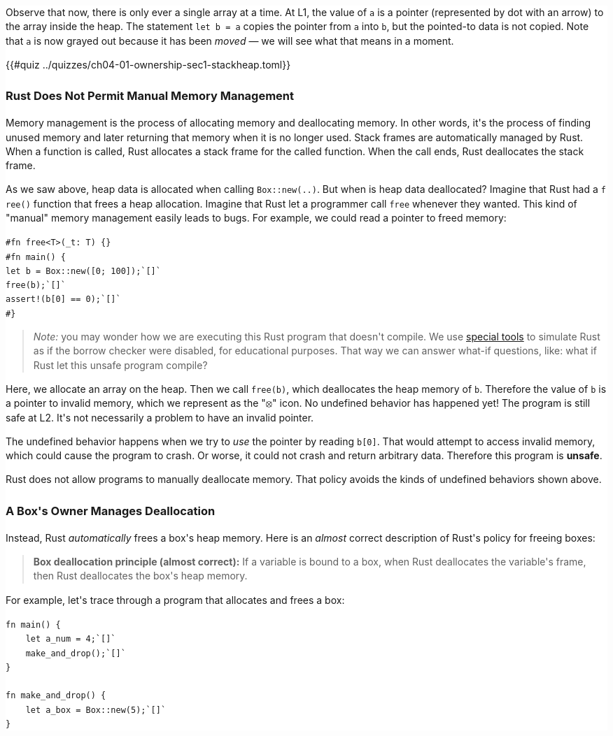 Observe that now, there is only ever a single array at a time. At L1, the value of `a` is a pointer (represented by dot with an arrow) to the array inside the heap. The statement `let b = a` copies the pointer from `a` into `b`, but the pointed-to data is not copied. Note that `a` is now grayed out because it has been *moved* &mdash; we will see what that means in a moment.

{{#quiz ../quizzes/ch04-01-ownership-sec1-stackheap.toml}}

### Rust Does Not Permit Manual Memory Management

Memory management is the process of allocating memory and deallocating memory. In other words, it's the process of finding unused memory and later returning that memory when it is no longer used. Stack frames are automatically managed by Rust. When a function is called, Rust allocates a stack frame for the called function. When the call ends, Rust deallocates the stack frame.

As we saw above, heap data is allocated when calling `Box::new(..)`. But when is heap data deallocated? Imagine that Rust had a `free()` function that frees a heap allocation. Imagine that Rust let a programmer call `free` whenever they wanted. This kind of "manual" memory management easily leads to bugs. For example, we could read a pointer to freed memory:

```aquascope,interpreter,shouldFail
#fn free<T>(_t: T) {}
#fn main() {
let b = Box::new([0; 100]);`[]`
free(b);`[]`
assert!(b[0] == 0);`[]`
#}
```

> *Note:* you may wonder how we are executing this Rust program that doesn't compile. We use [special tools](https://github.com/cognitive-engineering-lab/aquascope) to simulate Rust as if the borrow checker were disabled, for educational purposes. That way we can answer what-if questions, like: what if Rust let this unsafe program compile?

Here, we allocate an array on the heap. Then we call `free(b)`, which deallocates the heap memory of `b`. Therefore the value of `b` is a pointer to invalid memory, which we represent as the "⦻" icon. No undefined behavior has happened yet! The program is still safe at L2. It's not necessarily a problem to have an invalid pointer.

The undefined behavior happens when we try to *use* the pointer by reading `b[0]`. That would attempt to access invalid memory, which could cause the program to crash. Or worse, it could not crash and return arbitrary data. Therefore this program is **unsafe**.

Rust does not allow programs to manually deallocate memory. That policy avoids the kinds of undefined behaviors shown above.

### A Box's Owner Manages Deallocation

Instead, Rust _automatically_ frees a box's heap memory. Here is an _almost_ correct description of Rust's policy for freeing boxes:

> **Box deallocation principle (almost correct):** If a variable is bound to a box, when Rust deallocates the variable's frame, then Rust deallocates the box's heap memory.

For example, let's trace through a program that allocates and frees a box:

```aquascope,interpreter,horizontal
fn main() {
    let a_num = 4;`[]`
    make_and_drop();`[]`
}

fn make_and_drop() {
    let a_box = Box::new(5);`[]`
}
```


[^boxed-data-structures]: These data structures don't use the literal `Box` type. For example, `String` is implemented with `Vec`, and `Vec` is implemented with [`RawVec`](https://doc.rust-lang.org/nomicon/vec/vec-raw.html) rather than `Box`. But types like `RawVec` are still box-like: they own memory in the heap.
[^pointer-management]: In another sense, ownership is a discipline of *pointer* management. But we haven't described yet about how to create pointers to anywhere other than the heap. We'll get there in the next section.
[`NameError`]: https://docs.python.org/3/library/exceptions.html#NameError
[`ReferenceError`]: https://developer.mozilla.org/en-US/docs/Web/JavaScript/Reference/Global_Objects/ReferenceError